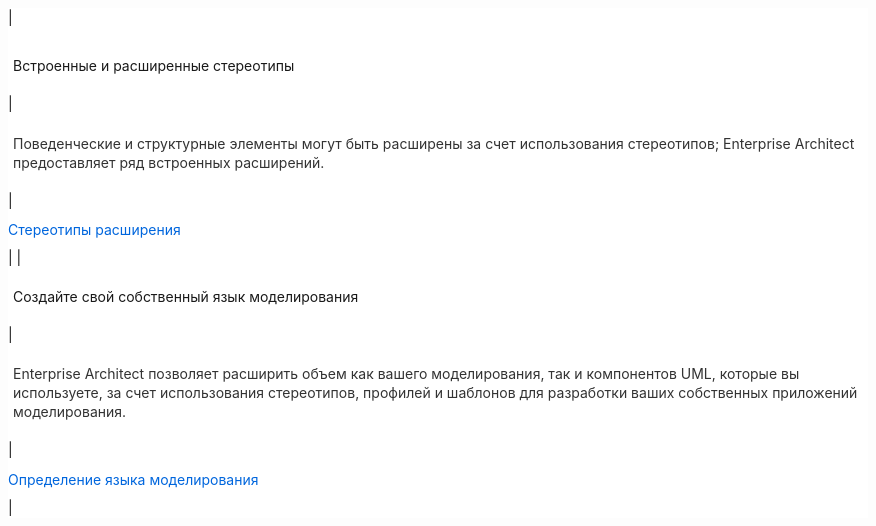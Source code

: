 | <p class="p_Tableheader" style="box-sizing: border-box; text-align: left; text-indent: 0px; padding: 14px 0px; margin: 5px; line-height: 19px;"><span class="f_Tabletext" style="box-sizing: border-box;"><font style="box-sizing: border-box; vertical-align: inherit;"><font style="box-sizing: border-box; vertical-align: inherit;">Встроенные и расширенные стереотипы</font></font></span></p> | <p style="box-sizing: border-box; text-align: left; text-indent: 0px; padding: 14px 0px; margin: 5px; line-height: 19px;"><span class="f_BodyTextTable" style="box-sizing: border-box; color: rgb(51, 51, 51);"><font style="box-sizing: border-box; vertical-align: inherit;"><font style="box-sizing: border-box; vertical-align: inherit;">Поведенческие и структурные элементы могут быть расширены за счет использования стереотипов;<span> </span></font><font style="box-sizing: border-box; vertical-align: inherit;">Enterprise Architect предоставляет ряд встроенных расширений.</font></font></span></p> | <a href="https://sparxsystems.com/enterprise_architect_user_guide/15.1/model_domains/otherelements2.html" style="box-sizing: border-box; text-decoration: none; color: rgb(0, 102, 221); outline: none; display: block; line-height: normal; margin: 0px; padding: 10px 0px;"><font style="box-sizing: border-box; vertical-align: inherit;"><font style="box-sizing: border-box; vertical-align: inherit;">Стереотипы расширения</font></font></a> |
| <p class="p_Tableheader" style="box-sizing: border-box; text-align: left; text-indent: 0px; padding: 14px 0px; margin: 5px; line-height: 19px;"><span class="f_Tabletext" style="box-sizing: border-box;"><font style="box-sizing: border-box; vertical-align: inherit;"><font style="box-sizing: border-box; vertical-align: inherit;">Создайте свой собственный язык моделирования</font></font></span></p> | <p style="box-sizing: border-box; text-align: left; text-indent: 0px; padding: 14px 0px; margin: 5px; line-height: 19px;"><span class="f_BodyTextTable" style="box-sizing: border-box; color: rgb(51, 51, 51);"><font style="box-sizing: border-box; vertical-align: inherit;"><font style="box-sizing: border-box; vertical-align: inherit;">Enterprise Architect позволяет расширить объем как вашего моделирования, так и компонентов UML, которые вы используете, за счет использования стереотипов, профилей и шаблонов для разработки ваших собственных приложений моделирования.</font></font></span></p> | <a href="https://sparxsystems.com/enterprise_architect_user_guide/15.1/modeling/extending_uml.html" style="box-sizing: border-box; text-decoration: none; color: rgb(0, 102, 221); outline: none; display: block; line-height: normal; margin: 0px; padding: 10px 0px;"><font style="box-sizing: border-box; vertical-align: inherit;"><font style="box-sizing: border-box; vertical-align: inherit;">Определение языка моделирования</font></font></a> |
